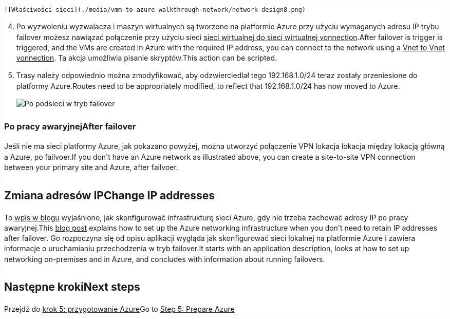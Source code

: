     ![Właściwości sieci](./media/vmm-to-azure-walkthrough-network/network-design8.png)

4. <span data-ttu-id="ffaba-162">Po wyzwoleniu wyzwalacza i maszyn wirtualnych są tworzone na platformie Azure przy użyciu wymaganych adresu IP trybu failover możesz nawiązać połączenie przy użyciu sieci [sieci wirtualnej do sieci wirtualnej vonnection](../vpn-gateway/virtual-networks-configure-vnet-to-vnet-connection.md).</span><span class="sxs-lookup"><span data-stu-id="ffaba-162">After failover is trigger is triggered, and the VMs are created in Azure with the required IP address, you can connect to the network using a [Vnet to Vnet vonnection](../vpn-gateway/virtual-networks-configure-vnet-to-vnet-connection.md).</span></span> <span data-ttu-id="ffaba-163">Ta akcja umożliwia pisanie skryptów.</span><span class="sxs-lookup"><span data-stu-id="ffaba-163">This action can be scripted.</span></span>
5. <span data-ttu-id="ffaba-164">Trasy należy odpowiednio można zmodyfikować, aby odzwierciedlał tego 192.168.1.0/24 teraz zostały przeniesione do platformy Azure.</span><span class="sxs-lookup"><span data-stu-id="ffaba-164">Routes need to be appropriately modified, to reflect that 192.168.1.0/24 has now moved to Azure.</span></span>

    ![Po podsieci w tryb failover](./media/vmm-to-azure-walkthrough-network/network-design9.png)

### <a name="after-failover"></a><span data-ttu-id="ffaba-166">Po pracy awaryjnej</span><span class="sxs-lookup"><span data-stu-id="ffaba-166">After failover</span></span>

<span data-ttu-id="ffaba-167">Jeśli nie ma sieci platformy Azure, jak pokazano powyżej, można utworzyć połączenie VPN lokacja lokacja między lokacją główną a Azure, po failvoer.</span><span class="sxs-lookup"><span data-stu-id="ffaba-167">If you don't have an Azure network as illustrated above, you can create a site-to-site VPN connection between your primary site and Azure, after failvoer.</span></span>

## <a name="change-ip-addresses"></a><span data-ttu-id="ffaba-168">Zmiana adresów IP</span><span class="sxs-lookup"><span data-stu-id="ffaba-168">Change IP addresses</span></span>

<span data-ttu-id="ffaba-169">To [wpis w blogu](http://azure.microsoft.com/blog/2014/09/04/networking-infrastructure-setup-for-microsoft-azure-as-a-disaster-recovery-site/) wyjaśniono, jak skonfigurować infrastrukturę sieci Azure, gdy nie trzeba zachować adresy IP po pracy awaryjnej.</span><span class="sxs-lookup"><span data-stu-id="ffaba-169">This [blog post](http://azure.microsoft.com/blog/2014/09/04/networking-infrastructure-setup-for-microsoft-azure-as-a-disaster-recovery-site/) explains how to set up the Azure networking infrastructure when you don't need to retain IP addresses after failover.</span></span> <span data-ttu-id="ffaba-170">Go rozpoczyna się od opisu aplikacji wygląda jak skonfigurować sieci lokalnej na platformie Azure i zawiera informacje o uruchamianiu przechodzenia w tryb failover.</span><span class="sxs-lookup"><span data-stu-id="ffaba-170">It starts with an application description, looks at how to set up networking on-premises and in Azure, and concludes with information about running failovers.</span></span>  

## <a name="next-steps"></a><span data-ttu-id="ffaba-171">Następne kroki</span><span class="sxs-lookup"><span data-stu-id="ffaba-171">Next steps</span></span>

<span data-ttu-id="ffaba-172">Przejdź do [krok 5: przygotowanie Azure](vmm-to-azure-walkthrough-prepare-azure.md)</span><span class="sxs-lookup"><span data-stu-id="ffaba-172">Go to [Step 5: Prepare Azure](vmm-to-azure-walkthrough-prepare-azure.md)</span></span>
